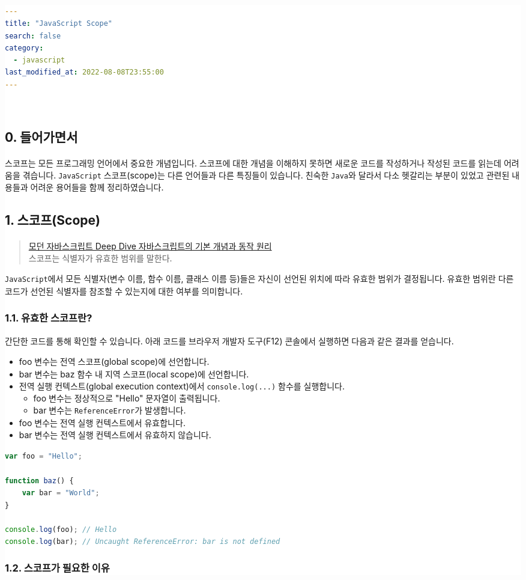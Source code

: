 ```yaml
---
title: "JavaScript Scope"
search: false
category:
  - javascript
last_modified_at: 2022-08-08T23:55:00
---
```


<br>

## 0. 들어가면서

스코프는 모든 프로그래밍 언어에서 중요한 개념입니다. 
스코프에 대한 개념을 이해하지 못하면 새로운 코드를 작성하거나 작성된 코드를 읽는데 어려움을 겪습니다. 
`JavaScript` 스코프(scope)는 다른 언어들과 다른 특징들이 있습니다. 
친숙한 `Java`와 달라서 다소 헷갈리는 부분이 있었고 관련된 내용들과 어려운 용어들을 함께 정리하였습니다. 

## 1. 스코프(Scope)

> [모던 자바스크립트 Deep Dive 자바스크립트의 기본 개념과 동작 원리][modern-javascript-book-link]<br/>
> 스코프는 식별자가 유효한 범위를 말한다.

`JavaScript`에서 모든 식별자(변수 이름, 함수 이름, 클래스 이름 등)들은 자신이 선언된 위치에 따라 유효한 범위가 결정됩니다. 
유효한 범위란 다른 코드가 선언된 식별자를 참조할 수 있는지에 대한 여부를 의미합니다. 

### 1.1. 유효한 스코프란?

간단한 코드를 통해 확인할 수 있습니다. 
아래 코드를 브라우저 개발자 도구(F12) 콘솔에서 실행하면 다음과 같은 결과를 얻습니다.

* foo 변수는 전역 스코프(global scope)에 선언합니다.
* bar 변수는 baz 함수 내 지역 스코프(local scope)에 선언합니다.
* 전역 실행 컨텍스트(global execution context)에서 `console.log(...)` 함수를 실행합니다.
    * foo 변수는 정상적으로 "Hello" 문자열이 출력됩니다.
    * bar 변수는 `ReferenceError`가 발생합니다.
* foo 변수는 전역 실행 컨텍스트에서 유효합니다.
* bar 변수는 전역 실행 컨텍스트에서 유효하지 않습니다. 

```javascript
var foo = "Hello";

function baz() {
    var bar = "World";
}

console.log(foo); // Hello
console.log(bar); // Uncaught ReferenceError: bar is not defined
```

### 1.2. 스코프가 필요한 이유


[modern-javascript-book-link]: http://www.yes24.com/product/goods/92742567
[inside-javascript-book-link]: http://www.yes24.com/product/goods/37157296
[zach-tatlock-pdf-link]: https://courses.cs.washington.edu/courses/cse341/14sp/slides/lec09.pdf